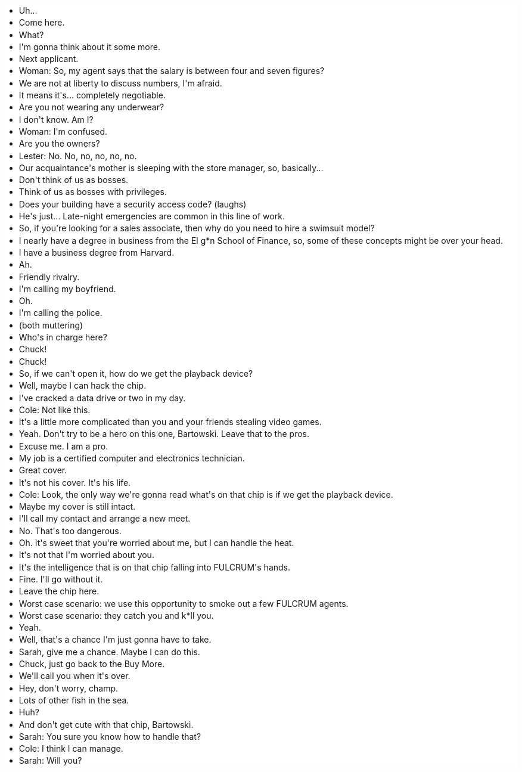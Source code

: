 - Uh...
- Come here.
- What?
- I'm gonna think about it some more.
- Next applicant.
- Woman: So,  my agent says that the salary is between four and seven figures?
- We are not at liberty to discuss numbers, I'm afraid.
- It means it's... completely negotiable.
- Are you not wearing any underwear?
- I don't know. Am I?
- Woman: I'm confused.
- Are you the owners?
- Lester: No. No, no, no, no, no.
- Our acquaintance's mother is sleeping with the store manager, so, basically...
- Don't think of us as bosses.
- Think of us as bosses with privileges.
- Does your building have a security access code? (laughs)
- He's just... Late-night emergencies are common in this line of work.
- So, if you're looking for a sales associate, then why do you need to hire a swimsuit model?
- I nearly have a degree in business from the El g\*n School of Finance, so, some of these concepts might be over your head.
- I have a business degree from Harvard.
- Ah.
- Friendly rivalry.
- I'm calling my boyfriend.
- Oh.
- I'm calling the police.
- (both muttering)
- Who's in charge here?
- Chuck!
- Chuck!
- So, if we can't open it, how do we get the playback device?
- Well, maybe I can hack the chip.
- I've cracked a data drive or two in my day.
- Cole: Not like this.
- It's a little more complicated than you and your friends stealing video games.
- Yeah. Don't try to be a hero on this one, Bartowski. Leave that to the pros.
- Excuse me. I am a pro.
- My job is a certified computer and electronics technician.
- Great cover.
- It's not his cover. It's his life.
- Cole: Look, the only way we're gonna read what's on that chip is if we get the playback device.
- Maybe my cover is still intact.
- I'll call my contact and arrange a new meet.
- No. That's too dangerous.
- Oh. It's sweet that you're worried about me, but I can handle the heat.
- It's not that I'm worried about you.
- It's the intelligence that is on that chip falling into FULCRUM's hands.
- Fine. I'll go without it.
- Leave the chip here.
- Worst case scenario: we use this opportunity to smoke out a few FULCRUM agents.
- Worst case scenario: they catch you and k\*ll you.
- Yeah.
- Well, that's a chance I'm just gonna have to take.
- Sarah, give me a chance. Maybe I can do this.
- Chuck, just go back to the Buy More.
- We'll call you when it's over.
- Hey, don't worry, champ.
- Lots of other fish in the sea.
- Huh?
- And don't get cute with that chip, Bartowski.
- Sarah: You sure you know how to handle that?
- Cole: I think I can manage.
- Sarah: Will you?